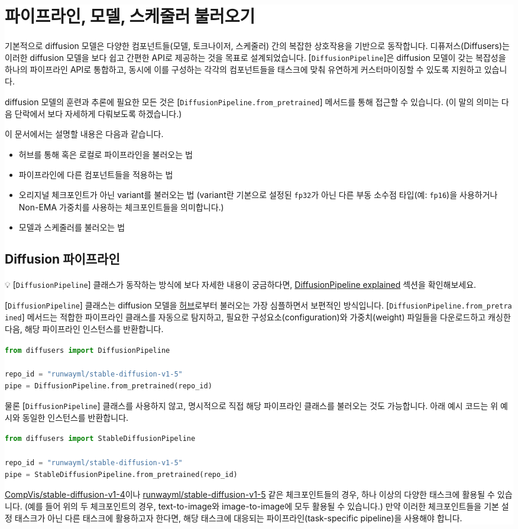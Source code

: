 



# 파이프라인, 모델, 스케줄러 불러오기

기본적으로 diffusion 모델은 다양한 컴포넌트들(모델, 토크나이저, 스케줄러) 간의 복잡한 상호작용을 기반으로 동작합니다. 디퓨저스(Diffusers)는 이러한 diffusion 모델을 보다 쉽고 간편한 API로 제공하는 것을 목표로 설계되었습니다. [`DiffusionPipeline`]은 diffusion 모델이 갖는 복잡성을 하나의 파이프라인 API로 통합하고, 동시에 이를 구성하는 각각의 컴포넌트들을 태스크에 맞춰 유연하게 커스터마이징할 수 있도록 지원하고 있습니다.

diffusion 모델의 훈련과 추론에 필요한 모든 것은 [`DiffusionPipeline.from_pretrained`] 메서드를 통해 접근할 수 있습니다. (이 말의 의미는 다음 단락에서 보다 자세하게 다뤄보도록 하겠습니다.)

이 문서에서는 설명할 내용은 다음과 같습니다.

* 허브를 통해 혹은 로컬로 파이프라인을 불러오는 법

* 파이프라인에 다른 컴포넌트들을 적용하는 법
* 오리지널 체크포인트가 아닌 variant를 불러오는 법  (variant란 기본으로 설정된 `fp32`가 아닌 다른  부동 소수점 타입(예: `fp16`)을 사용하거나 Non-EMA 가중치를 사용하는 체크포인트들을 의미합니다.)
* 모델과 스케줄러를 불러오는 법



## Diffusion 파이프라인

<Tip>

💡 [`DiffusionPipeline`] 클래스가 동작하는 방식에 보다 자세한 내용이 궁금하다면,  [DiffusionPipeline explained](#diffusionpipeline에-대해-알아보기) 섹션을 확인해보세요.

</Tip>

[`DiffusionPipeline`] 클래스는 diffusion 모델을 [허브](https://huggingface.co/models?library=diffusers)로부터 불러오는 가장 심플하면서 보편적인 방식입니다. [`DiffusionPipeline.from_pretrained`] 메서드는 적합한 파이프라인 클래스를 자동으로 탐지하고, 필요한 구성요소(configuration)와 가중치(weight) 파일들을 다운로드하고 캐싱한 다음, 해당 파이프라인 인스턴스를 반환합니다.

```python
from diffusers import DiffusionPipeline

repo_id = "runwayml/stable-diffusion-v1-5"
pipe = DiffusionPipeline.from_pretrained(repo_id)
```

물론 [`DiffusionPipeline`] 클래스를 사용하지 않고, 명시적으로 직접 해당 파이프라인 클래스를 불러오는 것도 가능합니다. 아래 예시 코드는 위 예시와 동일한 인스턴스를 반환합니다.

```python
from diffusers import StableDiffusionPipeline

repo_id = "runwayml/stable-diffusion-v1-5"
pipe = StableDiffusionPipeline.from_pretrained(repo_id)
```

[CompVis/stable-diffusion-v1-4](https://huggingface.co/CompVis/stable-diffusion-v1-4)이나 [runwayml/stable-diffusion-v1-5](https://huggingface.co/runwayml/stable-diffusion-v1-5) 같은 체크포인트들의 경우, 하나 이상의 다양한 태스크에 활용될 수 있습니다. (예를 들어 위의 두 체크포인트의 경우, text-to-image와 image-to-image에 모두 활용될 수 있습니다.)  만약 이러한 체크포인트들을 기본 설정 태스크가 아닌 다른 태스크에 활용하고자 한다면, 해당 태스크에 대응되는 파이프라인(task-specific pipeline)을 사용해야 합니다.
